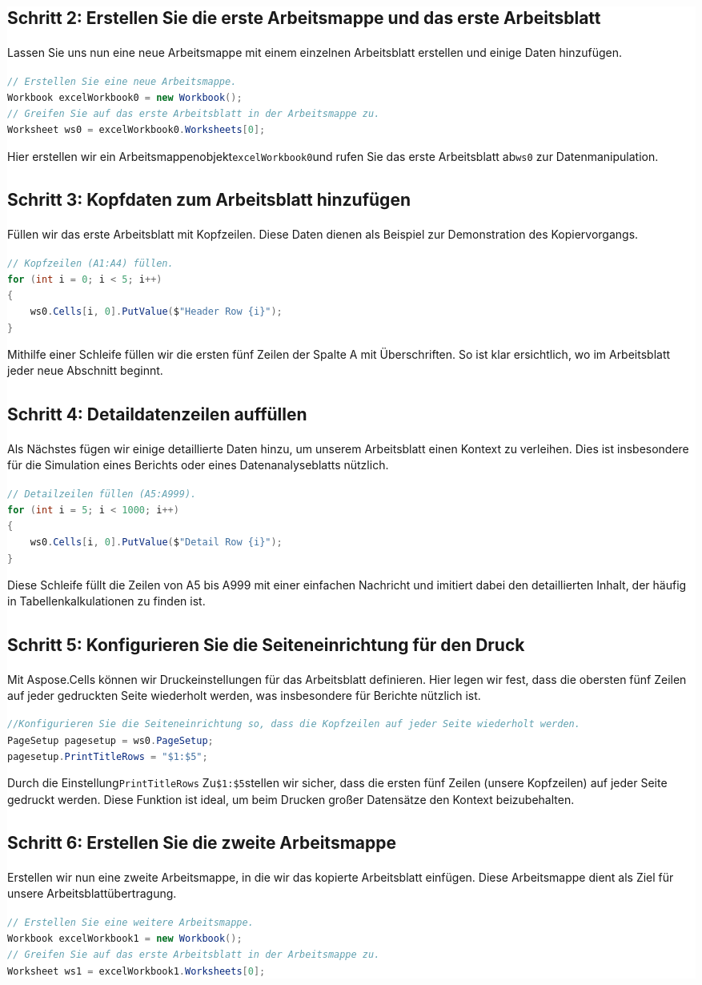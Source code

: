 ## Schritt 2: Erstellen Sie die erste Arbeitsmappe und das erste Arbeitsblatt
Lassen Sie uns nun eine neue Arbeitsmappe mit einem einzelnen Arbeitsblatt erstellen und einige Daten hinzufügen.
```csharp
// Erstellen Sie eine neue Arbeitsmappe.
Workbook excelWorkbook0 = new Workbook();
// Greifen Sie auf das erste Arbeitsblatt in der Arbeitsmappe zu.
Worksheet ws0 = excelWorkbook0.Worksheets[0];
```
 Hier erstellen wir ein Arbeitsmappenobjekt`excelWorkbook0`und rufen Sie das erste Arbeitsblatt ab`ws0` zur Datenmanipulation.
## Schritt 3: Kopfdaten zum Arbeitsblatt hinzufügen
Füllen wir das erste Arbeitsblatt mit Kopfzeilen. Diese Daten dienen als Beispiel zur Demonstration des Kopiervorgangs.
```csharp
// Kopfzeilen (A1:A4) füllen.
for (int i = 0; i < 5; i++)
{
    ws0.Cells[i, 0].PutValue($"Header Row {i}");
}
```
Mithilfe einer Schleife füllen wir die ersten fünf Zeilen der Spalte A mit Überschriften. So ist klar ersichtlich, wo im Arbeitsblatt jeder neue Abschnitt beginnt.
## Schritt 4: Detaildatenzeilen auffüllen
Als Nächstes fügen wir einige detaillierte Daten hinzu, um unserem Arbeitsblatt einen Kontext zu verleihen. Dies ist insbesondere für die Simulation eines Berichts oder eines Datenanalyseblatts nützlich.
```csharp
// Detailzeilen füllen (A5:A999).
for (int i = 5; i < 1000; i++)
{
    ws0.Cells[i, 0].PutValue($"Detail Row {i}");
}
```
Diese Schleife füllt die Zeilen von A5 bis A999 mit einer einfachen Nachricht und imitiert dabei den detaillierten Inhalt, der häufig in Tabellenkalkulationen zu finden ist.
## Schritt 5: Konfigurieren Sie die Seiteneinrichtung für den Druck
Mit Aspose.Cells können wir Druckeinstellungen für das Arbeitsblatt definieren. Hier legen wir fest, dass die obersten fünf Zeilen auf jeder gedruckten Seite wiederholt werden, was insbesondere für Berichte nützlich ist.
```csharp
//Konfigurieren Sie die Seiteneinrichtung so, dass die Kopfzeilen auf jeder Seite wiederholt werden.
PageSetup pagesetup = ws0.PageSetup;
pagesetup.PrintTitleRows = "$1:$5";
```
 Durch die Einstellung`PrintTitleRows` Zu`$1:$5`stellen wir sicher, dass die ersten fünf Zeilen (unsere Kopfzeilen) auf jeder Seite gedruckt werden. Diese Funktion ist ideal, um beim Drucken großer Datensätze den Kontext beizubehalten.
## Schritt 6: Erstellen Sie die zweite Arbeitsmappe
Erstellen wir nun eine zweite Arbeitsmappe, in die wir das kopierte Arbeitsblatt einfügen. Diese Arbeitsmappe dient als Ziel für unsere Arbeitsblattübertragung.
```csharp
// Erstellen Sie eine weitere Arbeitsmappe.
Workbook excelWorkbook1 = new Workbook();
// Greifen Sie auf das erste Arbeitsblatt in der Arbeitsmappe zu.
Worksheet ws1 = excelWorkbook1.Worksheets[0];
```